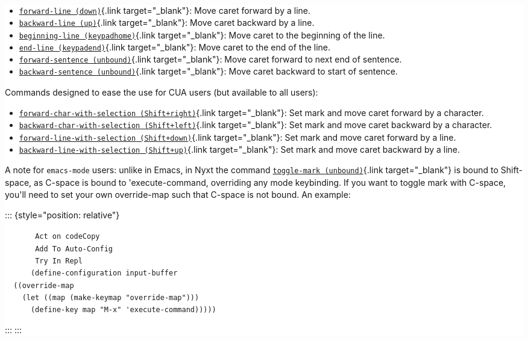 -   [`forward-line (down)`](nyxt:describe-function?fn=%1Bnyxt%2Fmode%2Fvisual%3Aforward-line "[COMMAND] Move caret forward by a line."){.link
    target="_blank"}: Move caret forward by a line.
-   [`backward-line (up)`](nyxt:describe-function?fn=%1Bnyxt%2Fmode%2Fvisual%3Abackward-line "[COMMAND] Move caret backward by a line."){.link
    target="_blank"}: Move caret backward by a line.
-   [`beginning-line (keypadhome)`](nyxt:describe-function?fn=%1Bnyxt%2Fmode%2Fvisual%3Abeginning-line "[COMMAND] Move caret to the beginning of the line."){.link
    target="_blank"}: Move caret to the beginning of the line.
-   [`end-line (keypadend)`](nyxt:describe-function?fn=%1Bnyxt%2Fmode%2Fvisual%3Aend-line "[COMMAND] Move caret to the end of the line."){.link
    target="_blank"}: Move caret to the end of the line.
-   [`forward-sentence (unbound)`](nyxt:describe-function?fn=%1Bnyxt%2Fmode%2Fvisual%3Aforward-sentence "[COMMAND] Move caret forward to next end of sentence."){.link
    target="_blank"}: Move caret forward to next end of sentence.
-   [`backward-sentence (unbound)`](nyxt:describe-function?fn=%1Bnyxt%2Fmode%2Fvisual%3Abackward-sentence "[COMMAND] Move caret backward to start of sentence."){.link
    target="_blank"}: Move caret backward to start of sentence.

Commands designed to ease the use for CUA users (but available to all
users):

-   [`forward-char-with-selection (Shift+right)`](nyxt:describe-function?fn=%1Bnyxt%2Fmode%2Fvisual%3Aforward-char-with-selection "[COMMAND] Set mark and move caret forward by a character."){.link
    target="_blank"}: Set mark and move caret forward by a character.
-   [`backward-char-with-selection (Shift+left)`](nyxt:describe-function?fn=%1Bnyxt%2Fmode%2Fvisual%3Abackward-char-with-selection "[COMMAND] Set mark and move caret backward by a character."){.link
    target="_blank"}: Set mark and move caret backward by a character.
-   [`forward-line-with-selection (Shift+down)`](nyxt:describe-function?fn=%1Bnyxt%2Fmode%2Fvisual%3Aforward-line-with-selection "[COMMAND] Set mark and move caret forward by a line."){.link
    target="_blank"}: Set mark and move caret forward by a line.
-   [`backward-line-with-selection (Shift+up)`](nyxt:describe-function?fn=%1Bnyxt%2Fmode%2Fvisual%3Abackward-line-with-selection "[COMMAND] Set mark and move caret backward by a line."){.link
    target="_blank"}: Set mark and move caret backward by a line.

A note for `emacs-mode` users: unlike in Emacs, in Nyxt the command
[`toggle-mark (unbound)`](nyxt:describe-function?fn=%1Bnyxt%2Fmode%2Fvisual%3Atoggle-mark "[COMMAND] Toggle the mark."){.link
target="_blank"} is bound to Shift-space, as C-space is bound to
\'execute-command, overriding any mode keybinding. If you want to toggle
mark with C-space, you\'ll need to set your own override-map such that
C-space is not bound. An example:

::: {style="position: relative"}
          
           Act on codeCopy
           Add To Auto-Config
           Try In Repl
          (define-configuration input-buffer
      ((override-map
        (let ((map (make-keymap "override-map")))
          (define-key map "M-x" 'execute-command)))))
:::
:::
